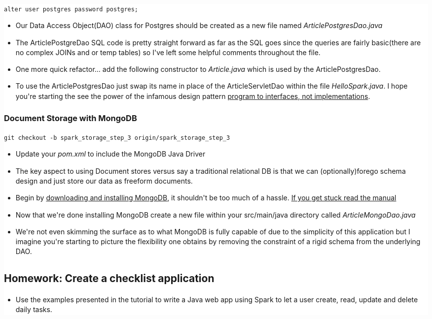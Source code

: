 ```
alter user postgres password postgres;
```

- Our Data Access Object(DAO) class for Postgres should be created as a new file named *ArticlePostgresDao.java*

- The ArticlePostgreDao SQL code is pretty straight forward as far as the SQL goes since the queries are fairly basic(there are no complex JOINs and or temp tables) so I've left some helpful comments throughout the file.

<script src="https://gist.github.com/taywils/7904757.js"> </script>

- One more quick refactor... add the following constructor to *Article.java* which is used by the ArticlePostgresDao.

<script src="https://gist.github.com/taywils/7904766.js"> </script>

- To use the ArticlePostgresDao just swap its name in place of the ArticleServletDao within the file *HelloSpark.java*. I hope you're starting the see the power of the infamous design pattern [program to interfaces, not implementations](http://stackoverflow.com/questions/2697783/). 

### Document Storage with MongoDB

```
git checkout -b spark_storage_step_3 origin/spark_storage_step_3
```

- Update your *pom.xml* to include the MongoDB Java Driver 

<script src="https://gist.github.com/taywils/7366389.js"> </script>

- The key aspect to using Document stores versus say a traditional relational DB is that we can (optionally)forego schema design and just store our data as freeform documents.

- Begin by [downloading and installing MongoDB](http://www.mongodb.org/downloads), it shouldn't be too much of a hassle. [If you get stuck read the manual](http://docs.mongodb.org/manual/)

- Now that we're done installing MongoDB create a new file within your src/main/java directory called *ArticleMongoDao.java*

<script src="https://gist.github.com/taywils/7952171.js"> </script>

- We're not even skimming the surface as to what MongoDB is fully capable of due to the simplicity of this application but I imagine you're starting to picture the flexibility one obtains by removing the constraint of a rigid schema from the underlying DAO.

## Homework: Create a checklist application

- Use the examples presented in the tutorial to write a Java web app using Spark to let a user create, read, update and delete daily tasks.
